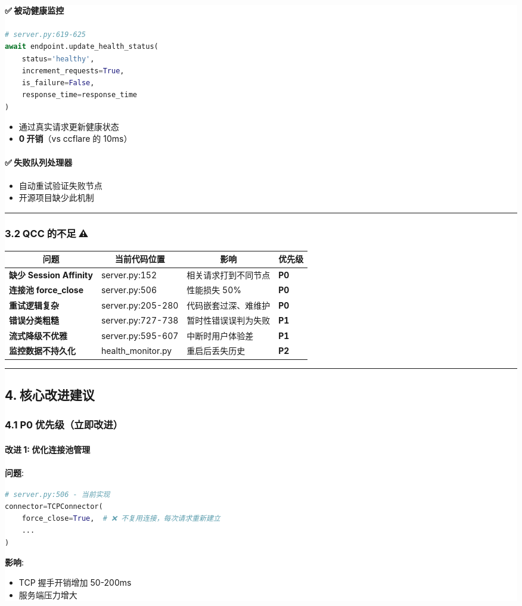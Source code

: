 #### ✅ 被动健康监控
```python
# server.py:619-625
await endpoint.update_health_status(
    status='healthy',
    increment_requests=True,
    is_failure=False,
    response_time=response_time
)
```
- 通过真实请求更新健康状态
- **0 开销**（vs ccflare 的 10ms）

#### ✅ 失败队列处理器
- 自动重试验证失败节点
- 开源项目缺少此机制

---

### 3.2 QCC 的不足 ⚠️

| 问题 | 当前代码位置 | 影响 | 优先级 |
|------|------------|------|--------|
| **缺少 Session Affinity** | server.py:152 | 相关请求打到不同节点 | **P0** |
| **连接池 force_close** | server.py:506 | 性能损失 50% | **P0** |
| **重试逻辑复杂** | server.py:205-280 | 代码嵌套过深、难维护 | **P0** |
| **错误分类粗糙** | server.py:727-738 | 暂时性错误误判为失败 | **P1** |
| **流式降级不优雅** | server.py:595-607 | 中断时用户体验差 | **P1** |
| **监控数据不持久化** | health_monitor.py | 重启后丢失历史 | **P2** |

---

## 4. 核心改进建议

### 4.1 P0 优先级（立即改进）

#### 改进 1: 优化连接池管理

**问题**:
```python
# server.py:506 - 当前实现
connector=TCPConnector(
    force_close=True,  # ❌ 不复用连接，每次请求重新建立
    ...
)
```

**影响**:
- TCP 握手开销增加 50-200ms
- 服务端压力增大
